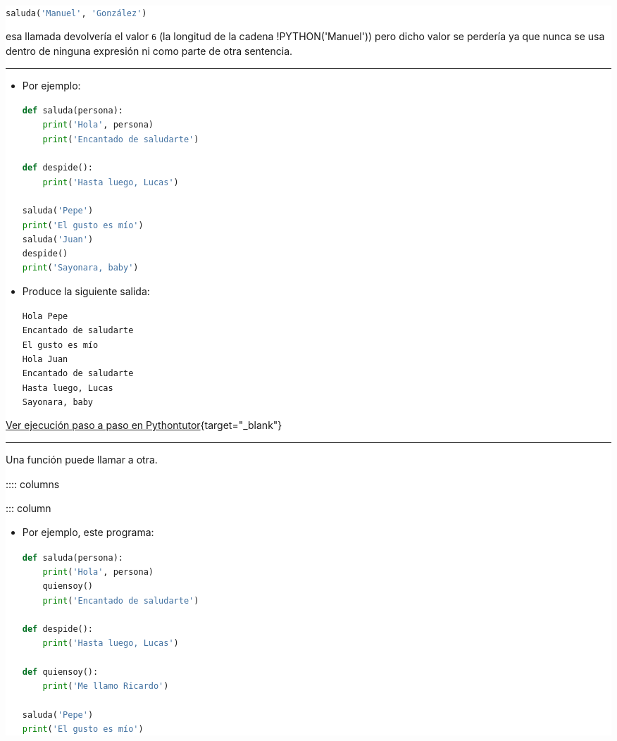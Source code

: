   ```python
  saluda('Manuel', 'González')
  ```

  esa llamada devolvería el valor `6` (la longitud de la cadena
  !PYTHON('Manuel')) pero dicho valor se perdería ya que nunca se usa dentro de
  ninguna expresión ni como parte de otra sentencia.

---

- Por ejemplo:

  ```python
  def saluda(persona):
      print('Hola', persona)
      print('Encantado de saludarte')

  def despide():
      print('Hasta luego, Lucas')

  saluda('Pepe')
  print('El gusto es mío')
  saluda('Juan')
  despide()
  print('Sayonara, baby')
  ```

- Produce la siguiente salida:

  ```
  Hola Pepe
  Encantado de saludarte
  El gusto es mío
  Hola Juan
  Encantado de saludarte
  Hasta luego, Lucas
  Sayonara, baby
  ```

[Ver ejecución paso a paso en Pythontutor](http://pythontutor.com/visualize.html#code=def%20saluda%28persona%29%3A%0A%20%20%20%20print%28'Hola',%20persona%29%0A%20%20%20%20print%28'Encantado%20de%20saludarte'%29%0A%0Adef%20despide%28%29%3A%0A%20%20%20%20print%28'Hasta%20luego,%20Lucas'%29%0A%0Asaluda%28'Pepe'%29%0Aprint%28'El%20gusto%20es%20m%C3%ADo'%29%0Asaluda%28'Juan'%29%0Adespide%28%29%0Aprint%28'Sayonara,%20baby'%29&cumulative=false&curInstr=0&heapPrimitives=true&mode=display&origin=opt-frontend.js&py=3&rawInputLstJSON=%5B%5D&textReferences=false){target="\_blank"}

---

Una función puede llamar a otra.

:::: columns

::: column

- Por ejemplo, este programa:

  ```python
  def saluda(persona):
      print('Hola', persona)
      quiensoy()
      print('Encantado de saludarte')

  def despide():
      print('Hasta luego, Lucas')

  def quiensoy():
      print('Me llamo Ricardo')

  saluda('Pepe')
  print('El gusto es mío')
  ```